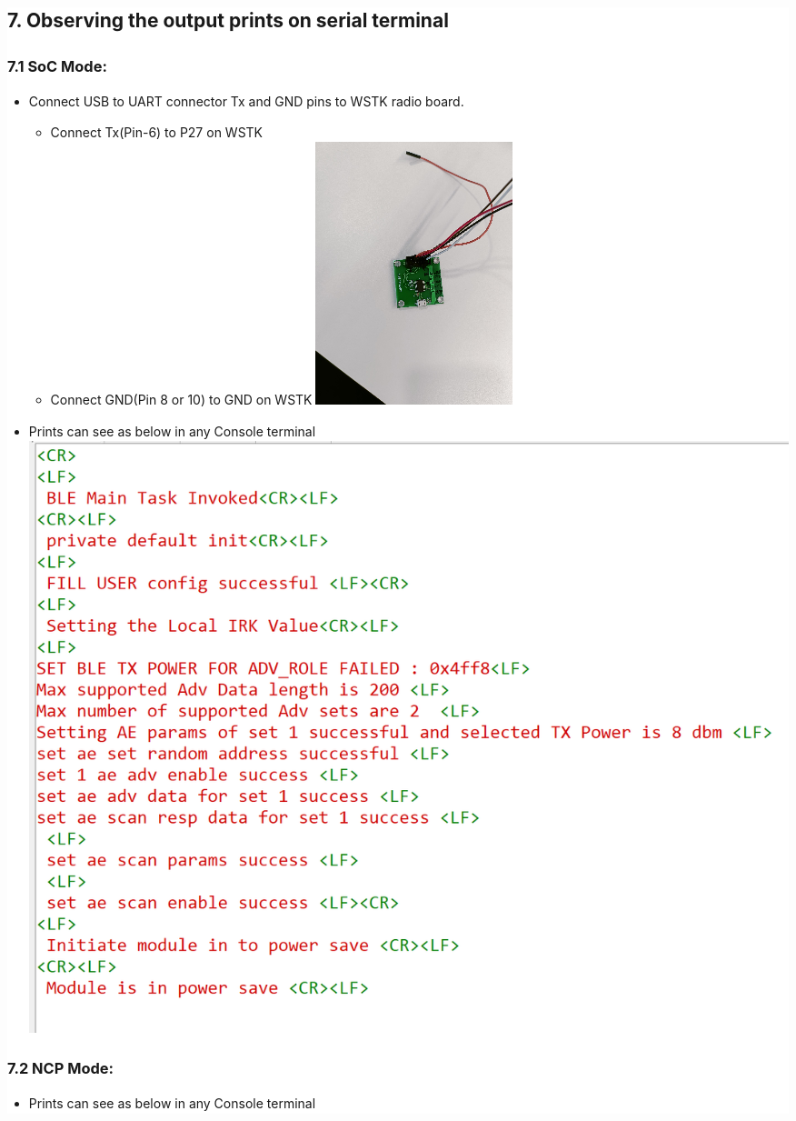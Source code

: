 ## 7. Observing the output prints on serial terminal

### 7.1 SoC Mode:
- Connect USB to UART connector Tx and GND pins to WSTK radio board.

   - Connect Tx(Pin-6) to P27 on WSTK
   - Connect GND(Pin 8 or 10) to GND on WSTK
   ![](resources/readme/ftdiprints118.png)
- Prints can see as below in any Console terminal
   ![](resources/readme/unified_ae_coex_app_prints.png)
### 7.2 NCP Mode:
- Prints can see as below in any Console terminal